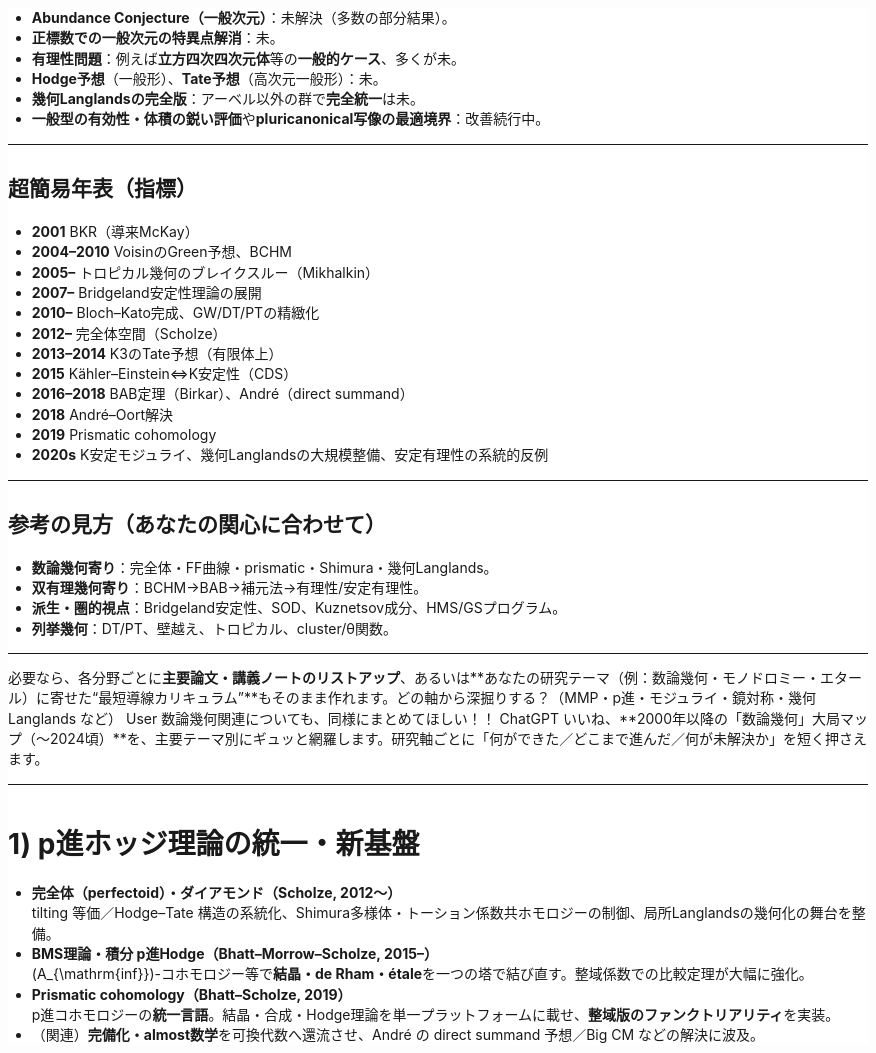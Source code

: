 - **Abundance Conjecture（一般次元）**：未解決（多数の部分結果）。  
- **正標数での一般次元の特異点解消**：未。  
- **有理性問題**：例えば**立方四次四次元体**等の**一般的ケース**、多くが未。  
- **Hodge予想**（一般形）、**Tate予想**（高次元一般形）：未。  
- **幾何Langlandsの完全版**：アーベル以外の群で**完全統一**は未。  
- **一般型の有効性・体積の鋭い評価**や**pluricanonical写像の最適境界**：改善続行中。

---

## 超簡易年表（指標）

- **2001** BKR（導来McKay）  
- **2004–2010** VoisinのGreen予想、BCHM  
- **2005–** トロピカル幾何のブレイクスルー（Mikhalkin）  
- **2007–** Bridgeland安定性理論の展開  
- **2010–** Bloch–Kato完成、GW/DT/PTの精緻化  
- **2012–** 完全体空間（Scholze）  
- **2013–2014** K3のTate予想（有限体上）  
- **2015** Kähler–Einstein⇔K安定性（CDS）  
- **2016–2018** BAB定理（Birkar）、André（direct summand）  
- **2018** André–Oort解決  
- **2019** Prismatic cohomology  
- **2020s** K安定モジュライ、幾何Langlandsの大規模整備、安定有理性の系統的反例

---

## 参考の見方（あなたの関心に合わせて）

- **数論幾何寄り**：完全体・FF曲線・prismatic・Shimura・幾何Langlands。  
- **双有理幾何寄り**：BCHM→BAB→補元法→有理性/安定有理性。  
- **派生・圏的視点**：Bridgeland安定性、SOD、Kuznetsov成分、HMS/GSプログラム。  
- **列挙幾何**：DT/PT、壁越え、トロピカル、cluster/θ関数。

---

必要なら、各分野ごとに**主要論文・講義ノートのリストアップ**、あるいは**あなたの研究テーマ（例：数論幾何・モノドロミー・エタール）に寄せた“最短導線カリキュラム”**もそのまま作れます。どの軸から深掘りする？（MMP・p進・モジュライ・鏡対称・幾何Langlands など）
User
数論幾何関連についても、同様にまとめてほしい！！
ChatGPT
いいね、**2000年以降の「数論幾何」大局マップ（〜2024頃）**を、主要テーマ別にギュッと網羅します。研究軸ごとに「何ができた／どこまで進んだ／何が未解決か」を短く押さえます。

---

# 1) p進ホッジ理論の統一・新基盤
- **完全体（perfectoid）・ダイアモンド（Scholze, 2012〜）**  
  tilting 等価／Hodge–Tate 構造の系統化、Shimura多様体・トーション係数共ホモロジーの制御、局所Langlandsの幾何化の舞台を整備。
- **BMS理論・積分 p進Hodge（Bhatt–Morrow–Scholze, 2015–）**  
  \(A_{\mathrm{inf}}\)-コホモロジー等で**結晶・de Rham・étale**を一つの塔で結び直す。整域係数での比較定理が大幅に強化。
- **Prismatic cohomology（Bhatt–Scholze, 2019）**  
  p進コホモロジーの**統一言語**。結晶・合成・Hodge理論を単一プラットフォームに載せ、**整域版のファンクトリアリティ**を実装。
- （関連）**完備化・almost数学**を可換代数へ還流させ、André の direct summand 予想／Big CM などの解決に波及。
